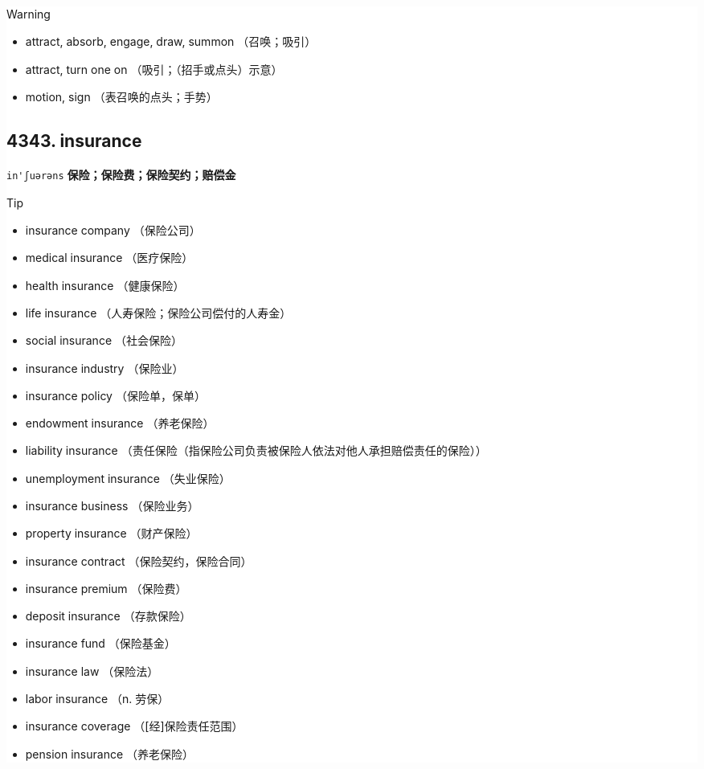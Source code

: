 > [!WARNING]
>
> - attract, absorb, engage, draw, summon （召唤；吸引）
>
> - attract, turn one on （吸引；（招手或点头）示意）
>
> - motion, sign （表召唤的点头；手势）
>

## 4343. insurance

`in'ʃuərəns`  **保险；保险费；保险契约；赔偿金**

> [!TIP]
>
> - insurance company （保险公司）
>
> - medical insurance （医疗保险）
>
> - health insurance （健康保险）
>
> - life insurance （人寿保险；保险公司偿付的人寿金）
>
> - social insurance （社会保险）
>
> - insurance industry （保险业）
>
> - insurance policy （保险单，保单）
>
> - endowment insurance （养老保险）
>
> - liability insurance （责任保险（指保险公司负责被保险人依法对他人承担赔偿责任的保险））
>
> - unemployment insurance （失业保险）
>
> - insurance business （保险业务）
>
> - property insurance （财产保险）
>
> - insurance contract （保险契约，保险合同）
>
> - insurance premium （保险费）
>
> - deposit insurance （存款保险）
>
> - insurance fund （保险基金）
>
> - insurance law （保险法）
>
> - labor insurance （n. 劳保）
>
> - insurance coverage （[经]保险责任范围）
>
> - pension insurance （养老保险）
>

